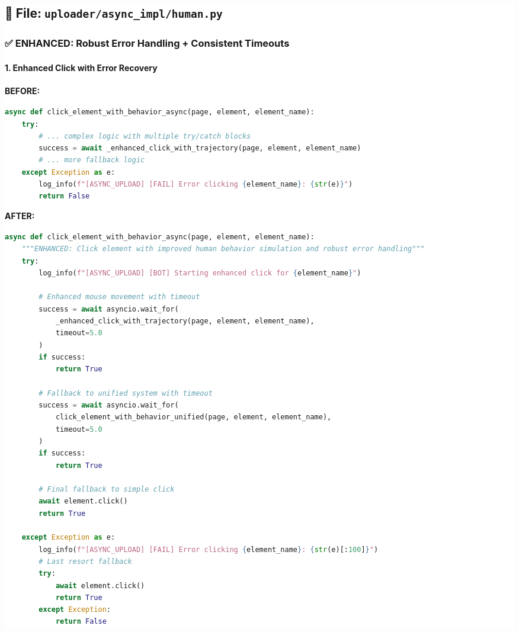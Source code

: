 
## 📁 File: `uploader/async_impl/human.py`

### ✅ ENHANCED: Robust Error Handling + Consistent Timeouts

#### 1. Enhanced Click with Error Recovery
**BEFORE:**
```python
async def click_element_with_behavior_async(page, element, element_name):
    try:
        # ... complex logic with multiple try/catch blocks
        success = await _enhanced_click_with_trajectory(page, element, element_name)
        # ... more fallback logic
    except Exception as e:
        log_info(f"[ASYNC_UPLOAD] [FAIL] Error clicking {element_name}: {str(e)}")
        return False
```

**AFTER:**
```python
async def click_element_with_behavior_async(page, element, element_name):
    """ENHANCED: Click element with improved human behavior simulation and robust error handling"""
    try:
        log_info(f"[ASYNC_UPLOAD] [BOT] Starting enhanced click for {element_name}")
        
        # Enhanced mouse movement with timeout
        success = await asyncio.wait_for(
            _enhanced_click_with_trajectory(page, element, element_name),
            timeout=5.0
        )
        if success:
            return True
        
        # Fallback to unified system with timeout
        success = await asyncio.wait_for(
            click_element_with_behavior_unified(page, element, element_name),
            timeout=5.0
        )
        if success:
            return True
        
        # Final fallback to simple click
        await element.click()
        return True
        
    except Exception as e:
        log_info(f"[ASYNC_UPLOAD] [FAIL] Error clicking {element_name}: {str(e)[:100]}")
        # Last resort fallback
        try:
            await element.click()
            return True
        except Exception:
            return False
```
